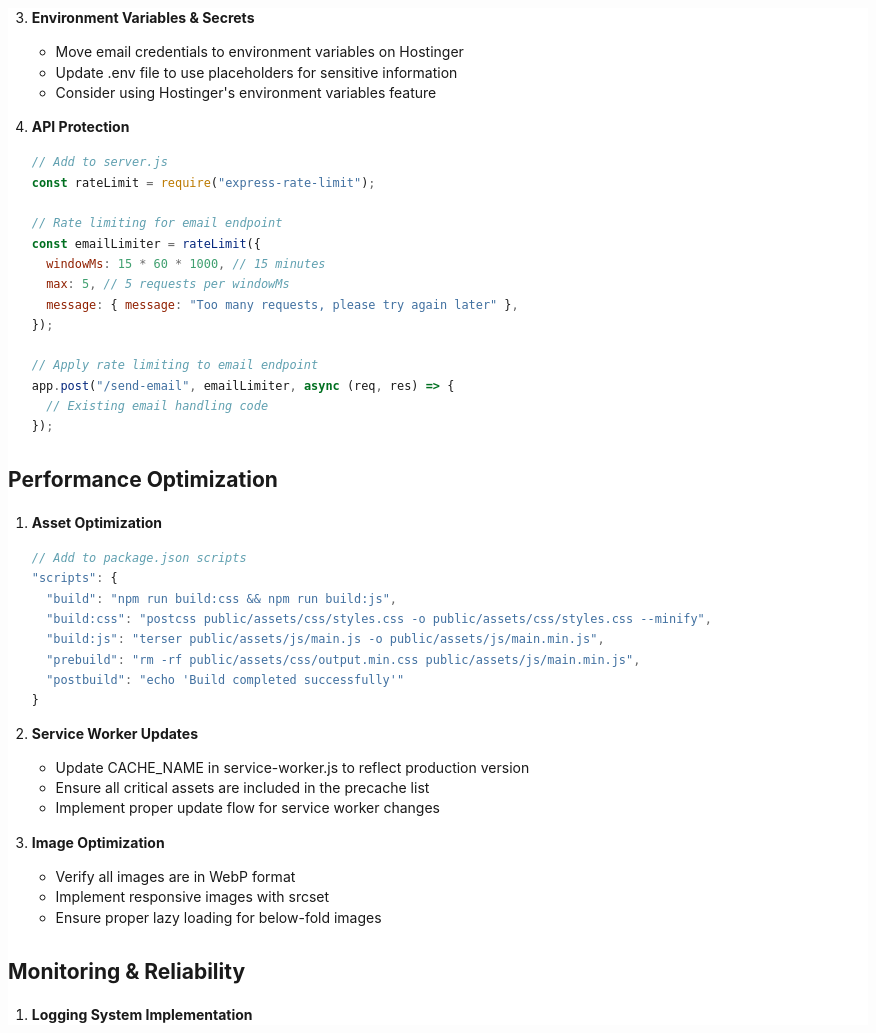 3. **Environment Variables & Secrets**

   - Move email credentials to environment variables on Hostinger
   - Update .env file to use placeholders for sensitive information
   - Consider using Hostinger's environment variables feature

4. **API Protection**

   ```javascript
   // Add to server.js
   const rateLimit = require("express-rate-limit");

   // Rate limiting for email endpoint
   const emailLimiter = rateLimit({
     windowMs: 15 * 60 * 1000, // 15 minutes
     max: 5, // 5 requests per windowMs
     message: { message: "Too many requests, please try again later" },
   });

   // Apply rate limiting to email endpoint
   app.post("/send-email", emailLimiter, async (req, res) => {
     // Existing email handling code
   });
   ```

## Performance Optimization

1. **Asset Optimization**

   ```javascript
   // Add to package.json scripts
   "scripts": {
     "build": "npm run build:css && npm run build:js",
     "build:css": "postcss public/assets/css/styles.css -o public/assets/css/styles.css --minify",
     "build:js": "terser public/assets/js/main.js -o public/assets/js/main.min.js",
     "prebuild": "rm -rf public/assets/css/output.min.css public/assets/js/main.min.js",
     "postbuild": "echo 'Build completed successfully'"
   }
   ```

2. **Service Worker Updates**

   - Update CACHE_NAME in service-worker.js to reflect production version
   - Ensure all critical assets are included in the precache list
   - Implement proper update flow for service worker changes

3. **Image Optimization**
   - Verify all images are in WebP format
   - Implement responsive images with srcset
   - Ensure proper lazy loading for below-fold images

## Monitoring & Reliability

1. **Logging System Implementation**
